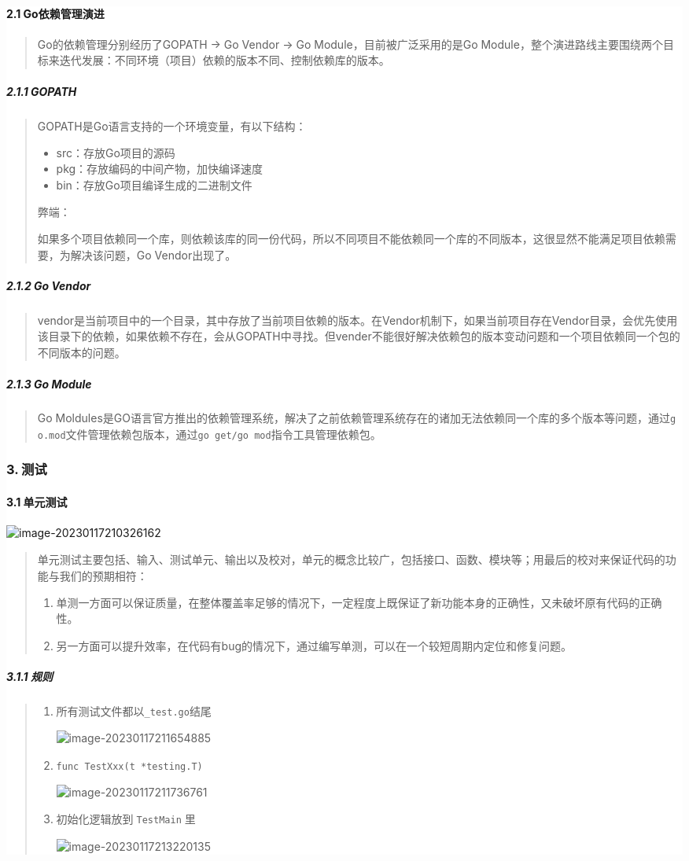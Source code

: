 #### 2.1 Go依赖管理演进

> Go的依赖管理分别经历了GOPATH -> Go Vendor -> Go Module，目前被广泛采用的是Go Module，整个演进路线主要围绕两个目标来迭代发展：不同环境（项目）依赖的版本不同、控制依赖库的版本。

##### 2.1.1 GOPATH

> GOPATH是Go语言支持的一个环境变量，有以下结构：
>
> - src：存放Go项目的源码
> - pkg：存放编码的中间产物，加快编译速度
> - bin：存放Go项目编译生成的二进制文件
>
> 弊端：
>
> 如果多个项目依赖同一个库，则依赖该库的同一份代码，所以不同项目不能依赖同一个库的不同版本，这很显然不能满足项目依赖需要，为解决该问题，Go Vendor出现了。

##### 2.1.2 Go Vendor

> vendor是当前项目中的一个目录，其中存放了当前项目依赖的版本。在Vendor机制下，如果当前项目存在Vendor目录，会优先使用该目录下的依赖，如果依赖不存在，会从GOPATH中寻找。但vender不能很好解决依赖包的版本变动问题和一个项目依赖同一个包的不同版本的问题。

##### 2.1.3 Go Module

>Go Moldules是GO语言官方推出的依赖管理系统，解决了之前依赖管理系统存在的诸加无法依赖同一个库的多个版本等问题，通过`go.mod`文件管理依赖包版本，通过`go get/go mod`指令工具管理依赖包。

### 3. 测试

#### 3.1 单元测试

![image-20230117210326162](https://xingqiu-tuchuang-1256524210.cos.ap-shanghai.myqcloud.com/1273/image-20230117210326162.png)

> 单元测试主要包括、输入、测试单元、输出以及校对，单元的概念比较广，包括接口、函数、模块等；用最后的校对来保证代码的功能与我们的预期相符：
>
> 1. 单测一方面可以保证质量，在整体覆盖率足够的情况下，一定程度上既保证了新功能本身的正确性，又未破坏原有代码的正确性。
>
> 2. 另一方面可以提升效率，在代码有bug的情况下，通过编写单测，可以在一个较短周期内定位和修复问题。

##### 3.1.1 规则

> 1. 所有测试文件都以`_test.go`结尾
>
>      ![image-20230117211654885](https://xingqiu-tuchuang-1256524210.cos.ap-shanghai.myqcloud.com/1273/image-20230117211654885.png)
>
> 2. `func TestXxx(t *testing.T)`
>
>      ![image-20230117211736761](https://xingqiu-tuchuang-1256524210.cos.ap-shanghai.myqcloud.com/1273/image-20230117211736761.png)
>
> 3. 初始化逻辑放到 `TestMain` 里
>
>      ![image-20230117213220135](https://xingqiu-tuchuang-1256524210.cos.ap-shanghai.myqcloud.com/1273/image-20230117213220135.png)
